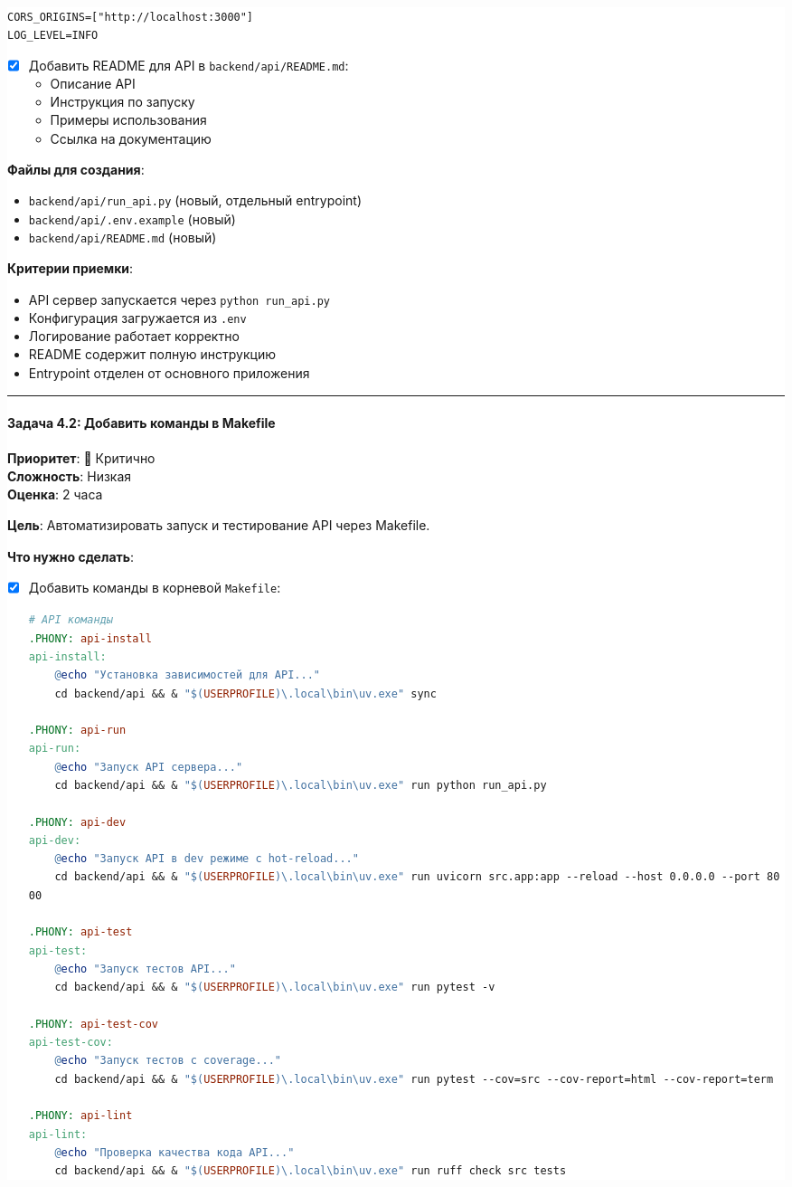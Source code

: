   ```env
  CORS_ORIGINS=["http://localhost:3000"]
  LOG_LEVEL=INFO
  ```
- [x] Добавить README для API в `backend/api/README.md`:
  - Описание API
  - Инструкция по запуску
  - Примеры использования
  - Ссылка на документацию

**Файлы для создания**:
- `backend/api/run_api.py` (новый, отдельный entrypoint)
- `backend/api/.env.example` (новый)
- `backend/api/README.md` (новый)

**Критерии приемки**:
- API сервер запускается через `python run_api.py`
- Конфигурация загружается из `.env`
- Логирование работает корректно
- README содержит полную инструкцию
- Entrypoint отделен от основного приложения

---

#### Задача 4.2: Добавить команды в Makefile
**Приоритет**: 🔴 Критично  
**Сложность**: Низкая  
**Оценка**: 2 часа

**Цель**: Автоматизировать запуск и тестирование API через Makefile.

**Что нужно сделать**:
- [x] Добавить команды в корневой `Makefile`:
  ```makefile
  # API команды
  .PHONY: api-install
  api-install:
      @echo "Установка зависимостей для API..."
      cd backend/api && & "$(USERPROFILE)\.local\bin\uv.exe" sync
  
  .PHONY: api-run
  api-run:
      @echo "Запуск API сервера..."
      cd backend/api && & "$(USERPROFILE)\.local\bin\uv.exe" run python run_api.py
  
  .PHONY: api-dev
  api-dev:
      @echo "Запуск API в dev режиме с hot-reload..."
      cd backend/api && & "$(USERPROFILE)\.local\bin\uv.exe" run uvicorn src.app:app --reload --host 0.0.0.0 --port 8000
  
  .PHONY: api-test
  api-test:
      @echo "Запуск тестов API..."
      cd backend/api && & "$(USERPROFILE)\.local\bin\uv.exe" run pytest -v
  
  .PHONY: api-test-cov
  api-test-cov:
      @echo "Запуск тестов с coverage..."
      cd backend/api && & "$(USERPROFILE)\.local\bin\uv.exe" run pytest --cov=src --cov-report=html --cov-report=term
  
  .PHONY: api-lint
  api-lint:
      @echo "Проверка качества кода API..."
      cd backend/api && & "$(USERPROFILE)\.local\bin\uv.exe" run ruff check src tests
  ```